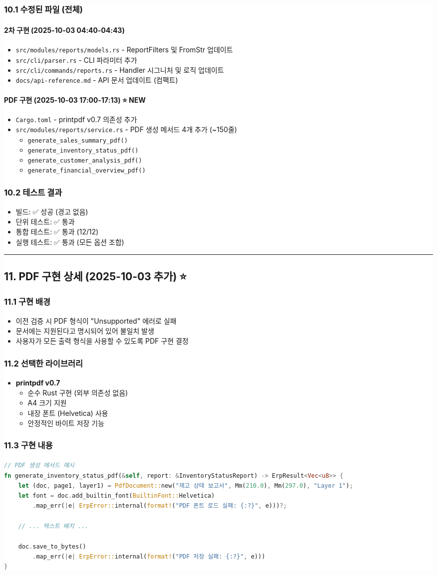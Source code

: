 ### 10.1 수정된 파일 (전체)

#### 2차 구현 (2025-10-03 04:40-04:43)
- `src/modules/reports/models.rs` - ReportFilters 및 FromStr 업데이트
- `src/cli/parser.rs` - CLI 파라미터 추가
- `src/cli/commands/reports.rs` - Handler 시그니처 및 로직 업데이트
- `docs/api-reference.md` - API 문서 업데이트 (컴팩트)

#### PDF 구현 (2025-10-03 17:00-17:13) ⭐ **NEW**
- `Cargo.toml` - printpdf v0.7 의존성 추가
- `src/modules/reports/service.rs` - PDF 생성 메서드 4개 추가 (~150줄)
  - `generate_sales_summary_pdf()`
  - `generate_inventory_status_pdf()`
  - `generate_customer_analysis_pdf()`
  - `generate_financial_overview_pdf()`

### 10.2 테스트 결과
- 빌드: ✅ 성공 (경고 없음)
- 단위 테스트: ✅ 통과
- 통합 테스트: ✅ 통과 (12/12)
- 실행 테스트: ✅ 통과 (모든 옵션 조합)

---

## 11. PDF 구현 상세 (2025-10-03 추가) ⭐

### 11.1 구현 배경
- 이전 검증 시 PDF 형식이 "Unsupported" 에러로 실패
- 문서에는 지원된다고 명시되어 있어 불일치 발생
- 사용자가 모든 출력 형식을 사용할 수 있도록 PDF 구현 결정

### 11.2 선택한 라이브러리
- **printpdf v0.7**
  - 순수 Rust 구현 (외부 의존성 없음)
  - A4 크기 지원
  - 내장 폰트 (Helvetica) 사용
  - 안정적인 바이트 저장 기능

### 11.3 구현 내용
```rust
// PDF 생성 메서드 예시
fn generate_inventory_status_pdf(&self, report: &InventoryStatusReport) -> ErpResult<Vec<u8>> {
    let (doc, page1, layer1) = PdfDocument::new("재고 상태 보고서", Mm(210.0), Mm(297.0), "Layer 1");
    let font = doc.add_builtin_font(BuiltinFont::Helvetica)
        .map_err(|e| ErpError::internal(format!("PDF 폰트 로드 실패: {:?}", e)))?;

    // ... 텍스트 배치 ...

    doc.save_to_bytes()
        .map_err(|e| ErpError::internal(format!("PDF 저장 실패: {:?}", e)))
}
```
